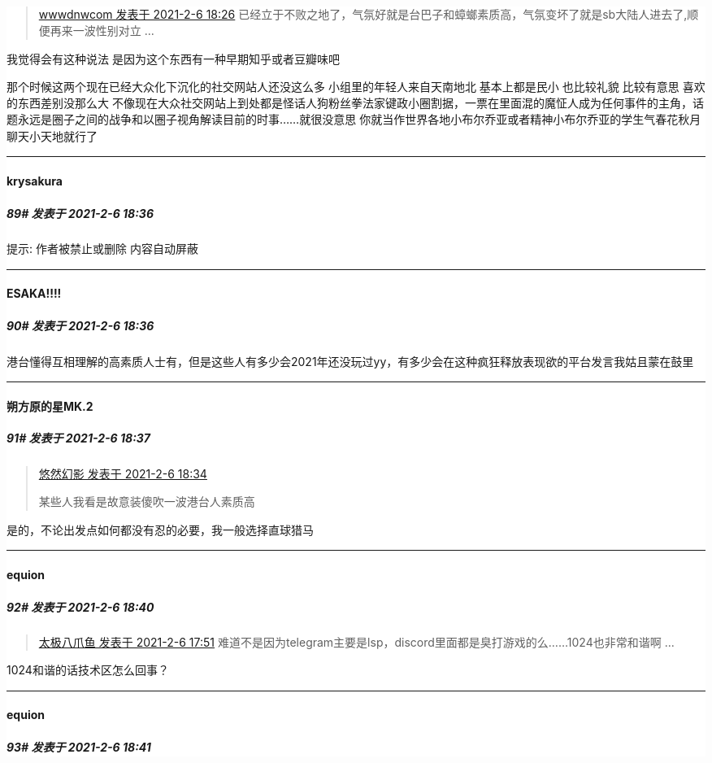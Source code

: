 
<blockquote><a href="httphttps://bbs.saraba1st.com/2b/forum.php?mod=redirect&amp;goto=findpost&amp;pid=50258164&amp;ptid=1986601" target="_blank">wwwdnwcom 发表于 2021-2-6 18:26</a>
已经立于不败之地了，气氛好就是台巴子和蟑螂素质高，气氛变坏了就是sb大陆人进去了,顺便再来一波性别对立 ...</blockquote>
我觉得会有这种说法 是因为这个东西有一种早期知乎或者豆瓣味吧

那个时候这两个现在已经大众化下沉化的社交网站人还没这么多 小组里的年轻人来自天南地北 基本上都是民小 也比较礼貌 比较有意思 喜欢的东西差别没那么大 
不像现在大众社交网站上到处都是怪话人狗粉丝拳法家键政小圈割据，一票在里面混的魔怔人成为任何事件的主角，话题永远是圈子之间的战争和以圈子视角解读目前的时事……就很没意思
你就当作世界各地小布尔乔亚或者精神小布尔乔亚的学生气春花秋月聊天小天地就行了


-----

####  krysakura  
##### 89#       发表于 2021-2-6 18:36

提示: 作者被禁止或删除 内容自动屏蔽


-----

####  ESAKA!!!!  
##### 90#       发表于 2021-2-6 18:36


港台懂得互相理解的高素质人士有，但是这些人有多少会2021年还没玩过yy，有多少会在这种疯狂释放表现欲的平台发言我姑且蒙在鼓里


-----

####  朔方原的星MK.2  
##### 91#       发表于 2021-2-6 18:37


<blockquote><a href="httphttps://bbs.saraba1st.com/2b/forum.php?mod=redirect&amp;goto=findpost&amp;pid=50258230&amp;ptid=1986601" target="_blank">悠然幻影 发表于 2021-2-6 18:34</a>

某些人我看是故意装傻吹一波港台人素质高</blockquote>
是的，不论出发点如何都没有忍的必要，我一般选择直球猎马


-----

####  equion  
##### 92#       发表于 2021-2-6 18:40


<blockquote><a href="httphttps://bbs.saraba1st.com/2b/forum.php?mod=redirect&amp;goto=findpost&amp;pid=50257878&amp;ptid=1986601" target="_blank">太极八爪鱼 发表于 2021-2-6 17:51</a>
难道不是因为telegram主要是lsp，discord里面都是臭打游戏的么……1024也非常和谐啊 ...</blockquote>
1024和谐的话技术区怎么回事？


-----

####  equion  
##### 93#       发表于 2021-2-6 18:41

